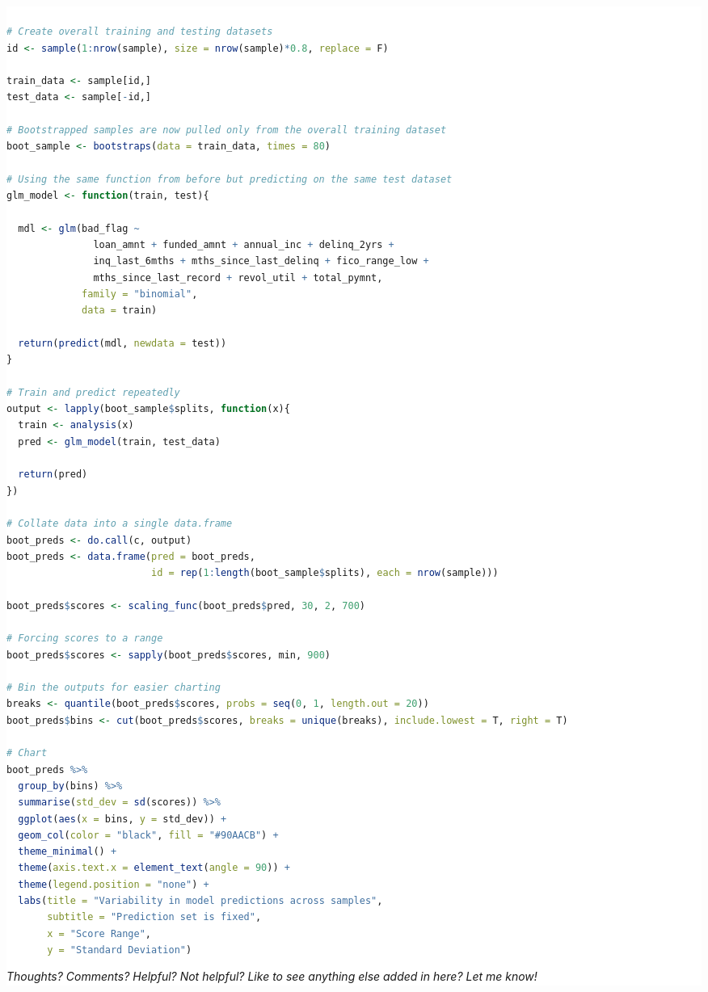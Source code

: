 
```r

# Create overall training and testing datasets 
id <- sample(1:nrow(sample), size = nrow(sample)*0.8, replace = F)

train_data <- sample[id,]
test_data <- sample[-id,]

# Bootstrapped samples are now pulled only from the overall training dataset
boot_sample <- bootstraps(data = train_data, times = 80)

# Using the same function from before but predicting on the same test dataset
glm_model <- function(train, test){
  
  mdl <- glm(bad_flag ~
               loan_amnt + funded_amnt + annual_inc + delinq_2yrs +
               inq_last_6mths + mths_since_last_delinq + fico_range_low +
               mths_since_last_record + revol_util + total_pymnt,
             family = "binomial",
             data = train)
  
  return(predict(mdl, newdata = test))
}

# Train and predict repeatedly
output <- lapply(boot_sample$splits, function(x){
  train <- analysis(x)
  pred <- glm_model(train, test_data)

  return(pred)
})

# Collate data into a single data.frame
boot_preds <- do.call(c, output)
boot_preds <- data.frame(pred = boot_preds, 
                         id = rep(1:length(boot_sample$splits), each = nrow(sample)))

boot_preds$scores <- scaling_func(boot_preds$pred, 30, 2, 700)

# Forcing scores to a range
boot_preds$scores <- sapply(boot_preds$scores, min, 900)

# Bin the outputs for easier charting 
breaks <- quantile(boot_preds$scores, probs = seq(0, 1, length.out = 20))
boot_preds$bins <- cut(boot_preds$scores, breaks = unique(breaks), include.lowest = T, right = T)

# Chart
boot_preds %>%
  group_by(bins) %>%
  summarise(std_dev = sd(scores)) %>%
  ggplot(aes(x = bins, y = std_dev)) +
  geom_col(color = "black", fill = "#90AACB") +
  theme_minimal() + 
  theme(axis.text.x = element_text(angle = 90)) + 
  theme(legend.position = "none") + 
  labs(title = "Variability in model predictions across samples", 
       subtitle = "Prediction set is fixed", 
       x = "Score Range", 
       y = "Standard Deviation")
```

*Thoughts? Comments? Helpful? Not helpful? Like to see anything else added in here? Let me know!*
